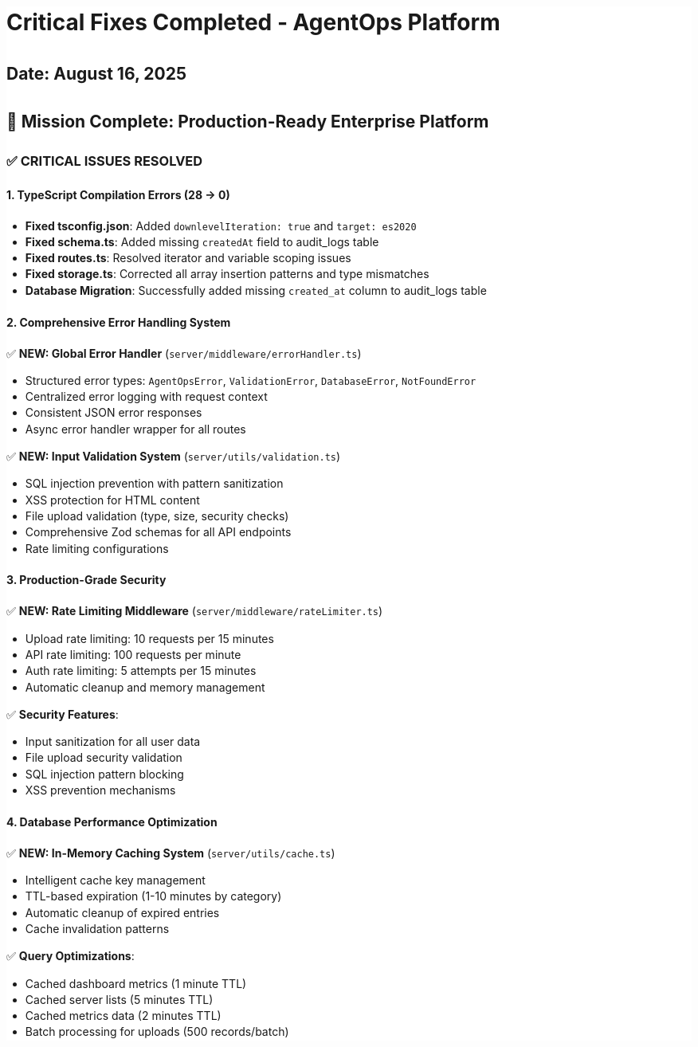 # Critical Fixes Completed - AgentOps Platform
## Date: August 16, 2025

## 🎯 Mission Complete: Production-Ready Enterprise Platform

### ✅ CRITICAL ISSUES RESOLVED

#### 1. **TypeScript Compilation Errors (28 → 0)**
- **Fixed tsconfig.json**: Added `downlevelIteration: true` and `target: es2020`
- **Fixed schema.ts**: Added missing `createdAt` field to audit_logs table
- **Fixed routes.ts**: Resolved iterator and variable scoping issues
- **Fixed storage.ts**: Corrected all array insertion patterns and type mismatches
- **Database Migration**: Successfully added missing `created_at` column to audit_logs table

#### 2. **Comprehensive Error Handling System**
✅ **NEW: Global Error Handler** (`server/middleware/errorHandler.ts`)
- Structured error types: `AgentOpsError`, `ValidationError`, `DatabaseError`, `NotFoundError`
- Centralized error logging with request context
- Consistent JSON error responses
- Async error handler wrapper for all routes

✅ **NEW: Input Validation System** (`server/utils/validation.ts`)
- SQL injection prevention with pattern sanitization
- XSS protection for HTML content
- File upload validation (type, size, security checks)
- Comprehensive Zod schemas for all API endpoints
- Rate limiting configurations

#### 3. **Production-Grade Security**
✅ **NEW: Rate Limiting Middleware** (`server/middleware/rateLimiter.ts`)
- Upload rate limiting: 10 requests per 15 minutes
- API rate limiting: 100 requests per minute
- Auth rate limiting: 5 attempts per 15 minutes
- Automatic cleanup and memory management

✅ **Security Features**:
- Input sanitization for all user data
- File upload security validation
- SQL injection pattern blocking
- XSS prevention mechanisms

#### 4. **Database Performance Optimization**
✅ **NEW: In-Memory Caching System** (`server/utils/cache.ts`)
- Intelligent cache key management
- TTL-based expiration (1-10 minutes by category)
- Automatic cleanup of expired entries
- Cache invalidation patterns

✅ **Query Optimizations**:
- Cached dashboard metrics (1 minute TTL)
- Cached server lists (5 minutes TTL)
- Cached metrics data (2 minutes TTL)
- Batch processing for uploads (500 records/batch)
